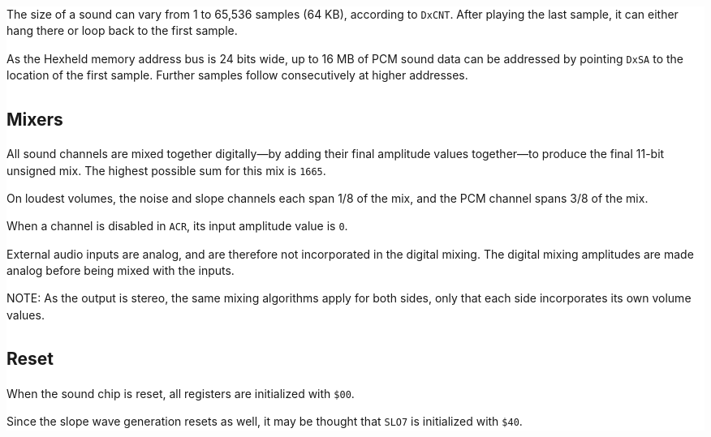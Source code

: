 The size of a sound can vary from 1 to 65,536 samples (64 KB), according to `DxCNT`. After playing the last sample, it can either hang there or loop back to the first sample.

As the Hexheld memory address bus is 24 bits wide, up to 16 MB of PCM sound data can be addressed by pointing `DxSA` to the location of the first sample. Further samples follow consecutively at higher addresses.



## Mixers

All sound channels are mixed together digitally—by adding their final amplitude values together—to produce the final 11-bit unsigned mix. The highest possible sum for this mix is `1665`.

On loudest volumes, the noise and slope channels each span 1/8 of the mix, and the PCM channel spans 3/8 of the mix.

When a channel is disabled in `ACR`, its input amplitude value is `0`.

External audio inputs are analog, and are therefore not incorporated in the digital mixing. The digital mixing amplitudes are made analog before being mixed with the inputs.

NOTE: As the output is stereo, the same mixing algorithms apply for both sides, only that each side incorporates its own volume values.



## Reset

When the sound chip is reset, all registers are initialized with `$00`.

Since the slope wave generation resets as well, it may be thought that `SLO7` is initialized with `$40`.
